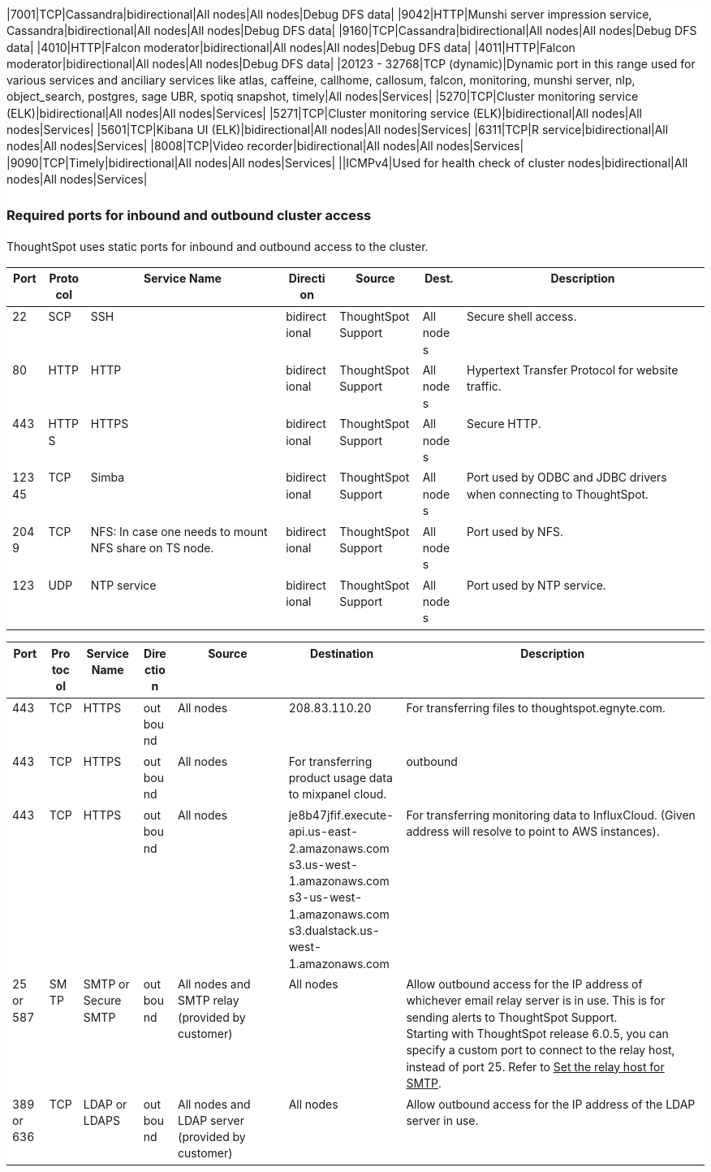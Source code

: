 |7001|TCP|Cassandra|bidirectional|All nodes|All nodes|Debug DFS data|
|9042|HTTP|Munshi server impression service, Cassandra|bidirectional|All nodes|All nodes|Debug DFS data|
|9160|TCP|Cassandra|bidirectional|All nodes|All nodes|Debug DFS data|
|4010|HTTP|Falcon moderator|bidirectional|All nodes|All nodes|Debug DFS data|
|4011|HTTP|Falcon moderator|bidirectional|All nodes|All nodes|Debug DFS data|
|20123 - 32768|TCP (dynamic)|Dynamic port in this range used for various services and anciliary services like atlas, caffeine, callhome, callosum, falcon, monitoring, munshi server, nlp, object_search, postgres, sage UBR, spotiq snapshot, timely|All nodes|Services|
|5270|TCP|Cluster monitoring service (ELK)|bidirectional|All nodes|All nodes|Services|
|5271|TCP|Cluster monitoring service (ELK)|bidirectional|All nodes|All nodes|Services|
|5601|TCP|Kibana UI (ELK)|bidirectional|All nodes|All nodes|Services|
|6311|TCP|R service|bidirectional|All nodes|All nodes|Services|
|8008|TCP|Video recorder|bidirectional|All nodes|All nodes|Services|
|9090|TCP|Timely|bidirectional|All nodes|All nodes|Services|
||ICMPv4|Used for health check of cluster nodes|bidirectional|All nodes|All nodes|Services|

### Required ports for inbound and outbound cluster access

ThoughtSpot uses static ports for inbound and outbound access to the cluster.

|Port|Protocol|Service Name|Direction|Source|Dest.|Description|
|----|--------|------------|---------|------|-----|-----------|
|22|SCP|SSH|bidirectional|ThoughtSpot Support|All nodes|Secure shell access.|
|80|HTTP|HTTP|bidirectional|ThoughtSpot Support|All nodes|Hypertext Transfer Protocol for website traffic.|
|443|HTTPS|HTTPS|bidirectional|ThoughtSpot Support|All nodes|Secure HTTP.|
|12345|TCP|Simba|bidirectional|ThoughtSpot Support|All nodes|Port used by ODBC and JDBC drivers when connecting to ThoughtSpot.|
|2049|TCP|NFS: In case one needs to mount NFS share on TS node. |bidirectional|ThoughtSpot Support|All nodes|Port used by NFS.|
|123|UDP|NTP service|bidirectional|ThoughtSpot Support|All nodes|Port used by NTP service.|

|Port|Protocol|Service Name|Direction|Source|Destination|Description|
|----|--------|------------|---------|------|-----------|-----------|
  |443|TCP|HTTPS|outbound|All nodes|208.83.110.20 |For transferring files to thoughtspot.egnyte.com.|
|443|TCP|HTTPS|outbound|All nodes|For transferring product usage data to mixpanel cloud.|outbound|
|443|TCP|HTTPS|outbound|All nodes|je8b47jfif.execute-api.us-east-2.amazonaws.com <br> s3.us-west-1.amazonaws.com <br> s3-us-west-1.amazonaws.com <br> s3.dualstack.us-west-1.amazonaws.com|For transferring monitoring data to InfluxCloud. (Given address will resolve to point to AWS instances).|
|25 or 587|SMTP|SMTP or Secure SMTP|outbound|All nodes and SMTP relay (provided by customer)|All nodes|Allow outbound access for the IP address of whichever email relay server is in use. This is for sending alerts to ThoughtSpot Support. <br> Starting with ThoughtSpot release 6.0.5, you can specify a custom port to connect to the relay host, instead of port 25. Refer to <a href="{{ site.baseurl }}/admin/setup/set-up-relay-host.html">Set the relay host for SMTP</a>.|
|389 or 636|TCP|LDAP or LDAPS|outbound|All nodes and LDAP server (provided by customer)|All nodes|Allow outbound access for the IP address of the LDAP server in use.|

